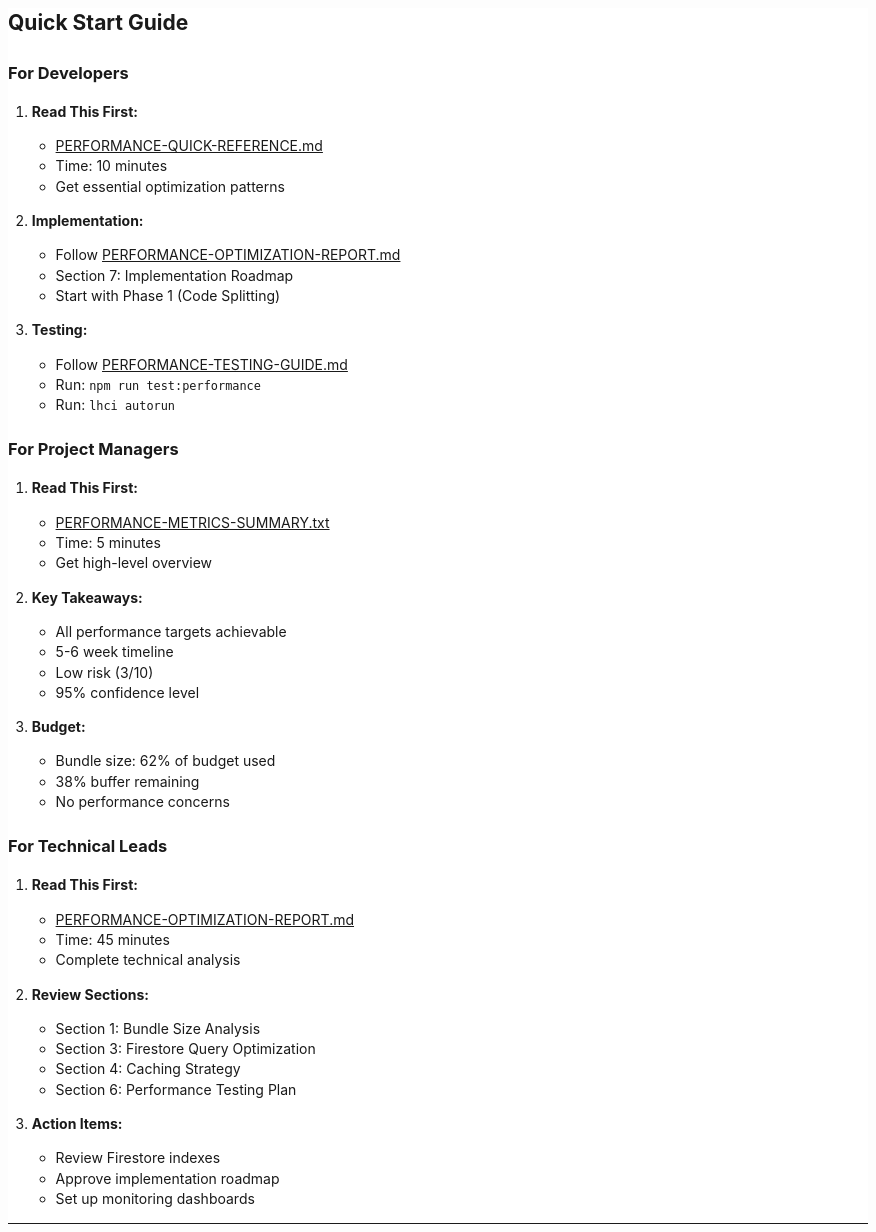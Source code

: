 ## Quick Start Guide

### For Developers

1. **Read This First:**
   - [PERFORMANCE-QUICK-REFERENCE.md](./PERFORMANCE-QUICK-REFERENCE.md)
   - Time: 10 minutes
   - Get essential optimization patterns

2. **Implementation:**
   - Follow [PERFORMANCE-OPTIMIZATION-REPORT.md](./PERFORMANCE-OPTIMIZATION-REPORT.md)
   - Section 7: Implementation Roadmap
   - Start with Phase 1 (Code Splitting)

3. **Testing:**
   - Follow [PERFORMANCE-TESTING-GUIDE.md](./PERFORMANCE-TESTING-GUIDE.md)
   - Run: `npm run test:performance`
   - Run: `lhci autorun`

### For Project Managers

1. **Read This First:**
   - [PERFORMANCE-METRICS-SUMMARY.txt](./PERFORMANCE-METRICS-SUMMARY.txt)
   - Time: 5 minutes
   - Get high-level overview

2. **Key Takeaways:**
   - All performance targets achievable
   - 5-6 week timeline
   - Low risk (3/10)
   - 95% confidence level

3. **Budget:**
   - Bundle size: 62% of budget used
   - 38% buffer remaining
   - No performance concerns

### For Technical Leads

1. **Read This First:**
   - [PERFORMANCE-OPTIMIZATION-REPORT.md](./PERFORMANCE-OPTIMIZATION-REPORT.md)
   - Time: 45 minutes
   - Complete technical analysis

2. **Review Sections:**
   - Section 1: Bundle Size Analysis
   - Section 3: Firestore Query Optimization
   - Section 4: Caching Strategy
   - Section 6: Performance Testing Plan

3. **Action Items:**
   - Review Firestore indexes
   - Approve implementation roadmap
   - Set up monitoring dashboards

---